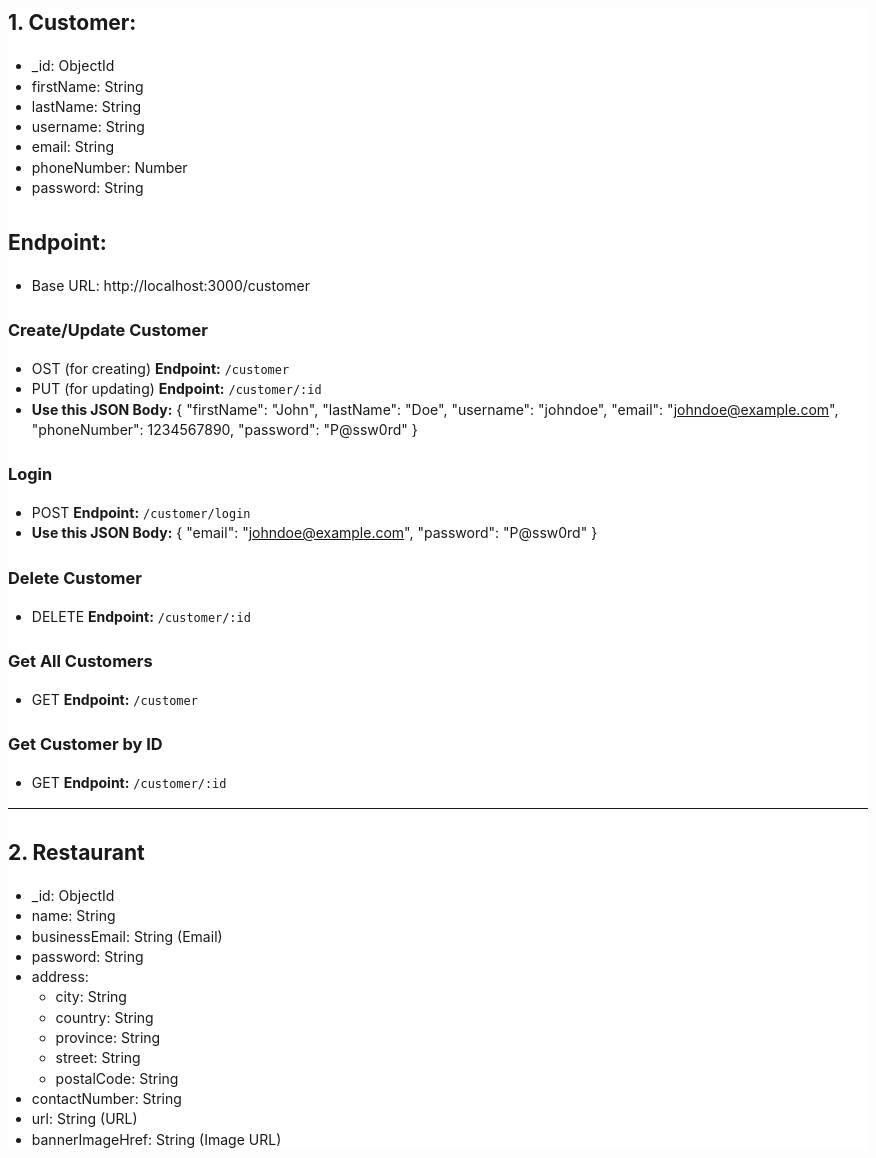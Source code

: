 
## 1. Customer:
-   _id: ObjectId
-   firstName: String
-   lastName: String
-   username: String
-   email: String
-   phoneNumber: Number
-   password: String

## Endpoint:
-   Base URL: http://localhost:3000/customer

### Create/Update Customer
-   OST (for creating) **Endpoint:** `/customer`
-   PUT (for updating) **Endpoint:** `/customer/:id`
-   **Use this JSON Body:**
    {
        "firstName": "John",
        "lastName": "Doe",
        "username": "johndoe",
        "email": "johndoe@example.com",
        "phoneNumber": 1234567890,
        "password": "P@ssw0rd"
    }

### Login
-   POST **Endpoint:** `/customer/login`
-   **Use this JSON Body:**
    {
        "email": "johndoe@example.com",
        "password": "P@ssw0rd"
    }

### Delete Customer
-   DELETE **Endpoint:** `/customer/:id`

### Get All Customers
-   GET **Endpoint:** `/customer`

### Get Customer by ID
-   GET **Endpoint:** `/customer/:id`

-------------------------------------------------------------------------



## 2. Restaurant
- _id: ObjectId
- name: String
- businessEmail: String (Email)
- password: String
- address:
    - city: String
    - country: String
    - province: String
    - street: String
    - postalCode: String
- contactNumber: String
- url: String (URL)
- bannerImageHref: String (Image URL)